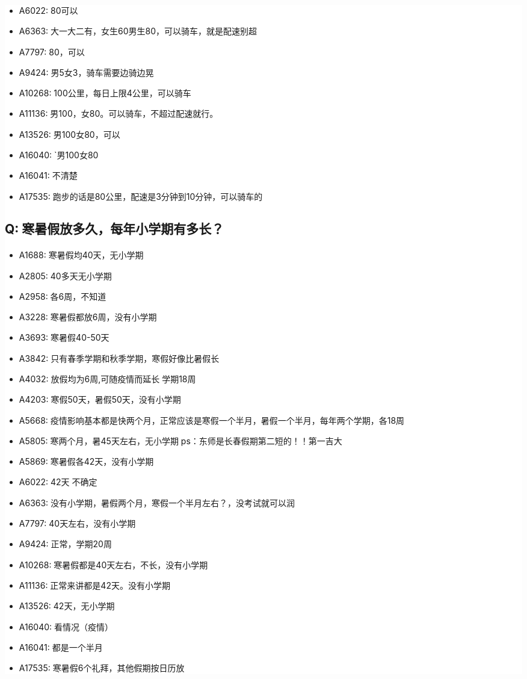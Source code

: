 - A6022: 80可以

- A6363: 大一大二有，女生60男生80，可以骑车，就是配速别超

- A7797: 80，可以

- A9424: 男5女3，骑车需要边骑边晃

- A10268: 100公里，每日上限4公里，可以骑车

- A11136: 男100，女80。可以骑车，不超过配速就行。

- A13526: 男100女80，可以

- A16040: `男100女80

- A16041: 不清楚

- A17535: 跑步的话是80公里，配速是3分钟到10分钟，可以骑车的

## Q: 寒暑假放多久，每年小学期有多长？

- A1688: 寒暑假均40天，无小学期

- A2805: 40多天无小学期

- A2958: 各6周，不知道

- A3228: 寒暑假都放6周，没有小学期

- A3693: 寒暑假40-50天

- A3842: 只有春季学期和秋季学期，寒假好像比暑假长

- A4032: 放假均为6周,可随疫情而延长  学期18周

- A4203: 寒假50天，暑假50天，没有小学期

- A5668: 疫情影响基本都是快两个月，正常应该是寒假一个半月，暑假一个半月，每年两个学期，各18周

- A5805: 寒两个月，暑45天左右，无小学期
ps：东师是长春假期第二短的！！第一吉大

- A5869: 寒暑假各42天，没有小学期

- A6022: 42天 不确定

- A6363: 没有小学期，暑假两个月，寒假一个半月左右？，没考试就可以润

- A7797: 40天左右，没有小学期

- A9424: 正常，学期20周

- A10268: 寒暑假都是40天左右，不长，没有小学期

- A11136: 正常来讲都是42天。没有小学期

- A13526: 42天，无小学期

- A16040: 看情况（疫情）

- A16041: 都是一个半月

- A17535: 寒暑假6个礼拜，其他假期按日历放
